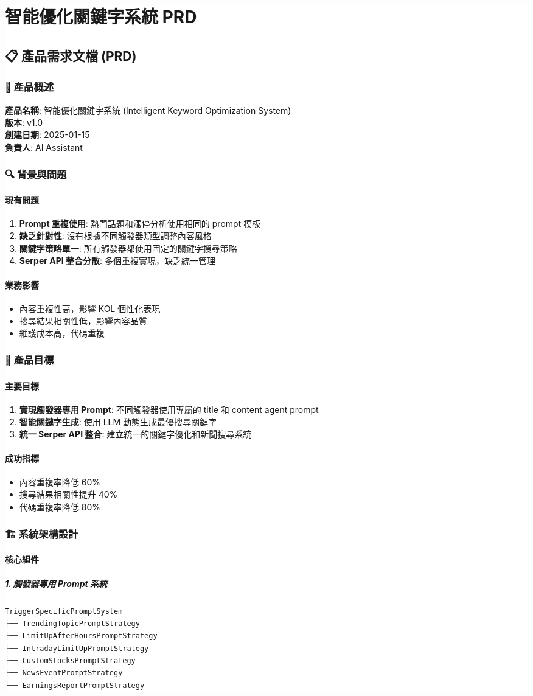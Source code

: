 # 智能優化關鍵字系統 PRD

## 📋 產品需求文檔 (PRD)

### 🎯 產品概述

**產品名稱**: 智能優化關鍵字系統 (Intelligent Keyword Optimization System)  
**版本**: v1.0  
**創建日期**: 2025-01-15  
**負責人**: AI Assistant  

### 🔍 背景與問題

#### 現有問題
1. **Prompt 重複使用**: 熱門話題和漲停分析使用相同的 prompt 模板
2. **缺乏針對性**: 沒有根據不同觸發器類型調整內容風格
3. **關鍵字策略單一**: 所有觸發器都使用固定的關鍵字搜尋策略
4. **Serper API 整合分散**: 多個重複實現，缺乏統一管理

#### 業務影響
- 內容重複性高，影響 KOL 個性化表現
- 搜尋結果相關性低，影響內容品質
- 維護成本高，代碼重複

### 🎯 產品目標

#### 主要目標
1. **實現觸發器專用 Prompt**: 不同觸發器使用專屬的 title 和 content agent prompt
2. **智能關鍵字生成**: 使用 LLM 動態生成最優搜尋關鍵字
3. **統一 Serper API 整合**: 建立統一的關鍵字優化和新聞搜尋系統

#### 成功指標
- 內容重複率降低 60%
- 搜尋結果相關性提升 40%
- 代碼重複率降低 80%

### 🏗️ 系統架構設計

#### 核心組件

##### 1. 觸發器專用 Prompt 系統
```
TriggerSpecificPromptSystem
├── TrendingTopicPromptStrategy
├── LimitUpAfterHoursPromptStrategy  
├── IntradayLimitUpPromptStrategy
├── CustomStocksPromptStrategy
├── NewsEventPromptStrategy
└── EarningsReportPromptStrategy
```

